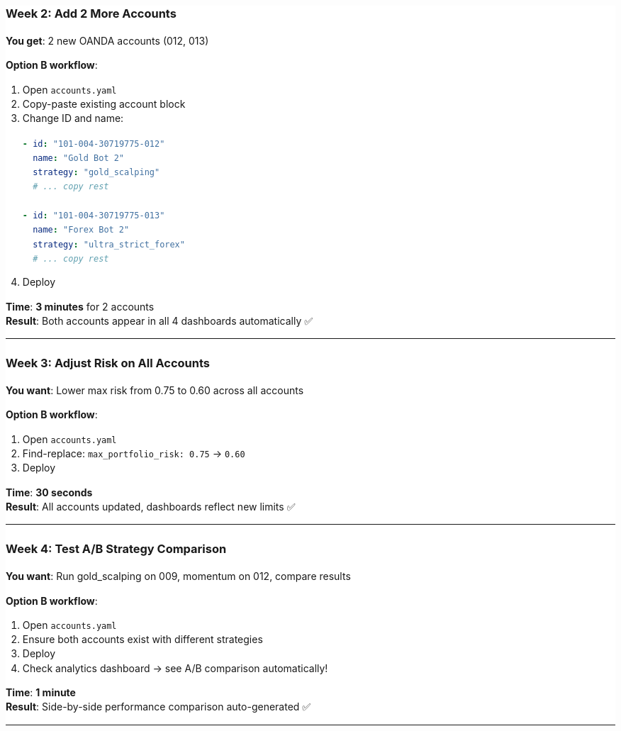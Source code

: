 
### **Week 2: Add 2 More Accounts**

**You get**: 2 new OANDA accounts (012, 013)

**Option B workflow**:
1. Open `accounts.yaml`
2. Copy-paste existing account block
3. Change ID and name:
   ```yaml
   - id: "101-004-30719775-012"
     name: "Gold Bot 2"
     strategy: "gold_scalping"
     # ... copy rest
     
   - id: "101-004-30719775-013"
     name: "Forex Bot 2"
     strategy: "ultra_strict_forex"
     # ... copy rest
   ```
4. Deploy

**Time**: **3 minutes** for 2 accounts  
**Result**: Both accounts appear in all 4 dashboards automatically ✅

---

### **Week 3: Adjust Risk on All Accounts**

**You want**: Lower max risk from 0.75 to 0.60 across all accounts

**Option B workflow**:
1. Open `accounts.yaml`
2. Find-replace: `max_portfolio_risk: 0.75` → `0.60`
3. Deploy

**Time**: **30 seconds**  
**Result**: All accounts updated, dashboards reflect new limits ✅

---

### **Week 4: Test A/B Strategy Comparison**

**You want**: Run gold_scalping on 009, momentum on 012, compare results

**Option B workflow**:
1. Open `accounts.yaml`
2. Ensure both accounts exist with different strategies
3. Deploy
4. Check analytics dashboard → see A/B comparison automatically!

**Time**: **1 minute**  
**Result**: Side-by-side performance comparison auto-generated ✅

---
